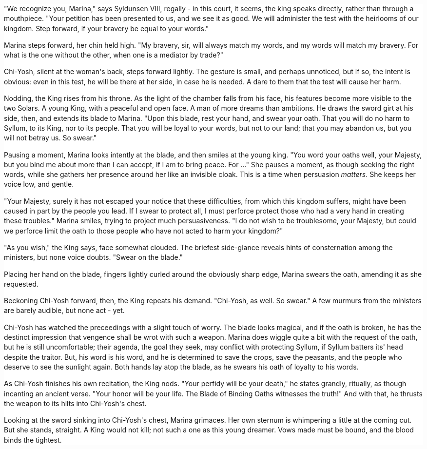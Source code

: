 "We recognize you, Marina," says Syldunsen VIII, regally - in this court, it seems, the king speaks directly, rather than through a mouthpiece. "Your petition has been presented to us, and we see it as good. We will administer the test with the heirlooms of our kingdom. Step forward, if your bravery be equal to your words."

Marina steps forward, her chin held high. "My bravery, sir, will always match my words, and my words will match my bravery. For what is the one without the other, when one is a mediator by trade?"

Chi-Yosh, silent at the woman's back, steps forward lightly. The gesture is small, and perhaps unnoticed, but if so, the intent is obvious: even in this test, he will be there at her side, in case he is needed. A dare to them that the test will cause her harm.

Nodding, the King rises from his throne. As the light of the chamber falls from his face, his features become more visible to the two Solars. A young King, with a peaceful and open face. A man of more dreams than ambitions. He draws the sword girt at his side, then, and extends its blade to Marina. "Upon this blade, rest your hand, and swear your oath. That you will do no harm to Syllum, to its King, nor to its people. That you will be loyal to your words, but not to our land; that you may abandon us, but you will not betray us. So swear."

Pausing a moment, Marina looks intently at the blade, and then smiles at the young king. "You word your oaths well, your Majesty, but you bind me about more than I can accept, if I am to bring peace. For ..." She pauses a moment, as though seeking the right words, while she gathers her presence around her like an invisible cloak. This is a time when persuasion _matters_. She keeps her voice low, and gentle.

"Your Majesty, surely it has not escaped your notice that these difficulties, from which this kingdom suffers, might have been caused in part by the people you lead. If I swear to protect all, I must perforce protect those who had a very hand in creating these troubles." Marina smiles, trying to project much persuasiveness. "I do not wish to be troublesome, your Majesty, but could we perforce limit the oath to those people who have not acted to harm your kingdom?"

"As you wish," the King says, face somewhat clouded. The briefest side-glance reveals hints of consternation among the ministers, but none voice doubts. "Swear on the blade."

Placing her hand on the blade, fingers lightly curled around the obviously sharp edge, Marina swears the oath, amending it as she requested.

Beckoning Chi-Yosh forward, then, the King repeats his demand. "Chi-Yosh, as well. So swear." A few murmurs from the ministers are barely audible, but none act - yet.

Chi-Yosh has watched the preceedings with a slight touch of worry. The blade looks magical, and if the oath is broken, he has the destinct impression that vengence shall be wrot with such a weapon. Marina does wiggle quite a bit with the request of the oath, but he is still uncomfortable; their agenda, the goal they seek, may conflict with protecting Syllum, if Syllum batters its' head despite the traitor. But, his word is his word, and he is determined to save the crops, save the peasants, and the people who deserve to see the sunlight again. Both hands lay atop the blade, as he swears his oath of loyalty to his words.

As Chi-Yosh finishes his own recitation, the King nods. "Your perfidy will be your death," he states grandly, ritually, as though incanting an ancient verse. "Your honor will be your life. The Blade of Binding Oaths witnesses the truth!" And with that, he thrusts the weapon to its hilts into Chi-Yosh's chest.

Looking at the sword sinking into Chi-Yosh's chest, Marina grimaces. Her own sternum is whimpering a little at the coming cut. But she stands, straight. A King would not kill; not such a one as this young dreamer. Vows made must be bound, and the blood binds the tightest.
